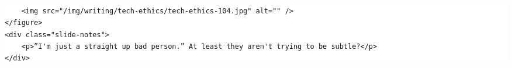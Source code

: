 		<img src="/img/writing/tech-ethics/tech-ethics-104.jpg" alt="" />
	</figure>
	<div class="slide-notes">
		<p>”I'm just a straight up bad person.” At least they aren't trying to be subtle?</p>
	</div>
</div>

<div class="slide">
	<figure>